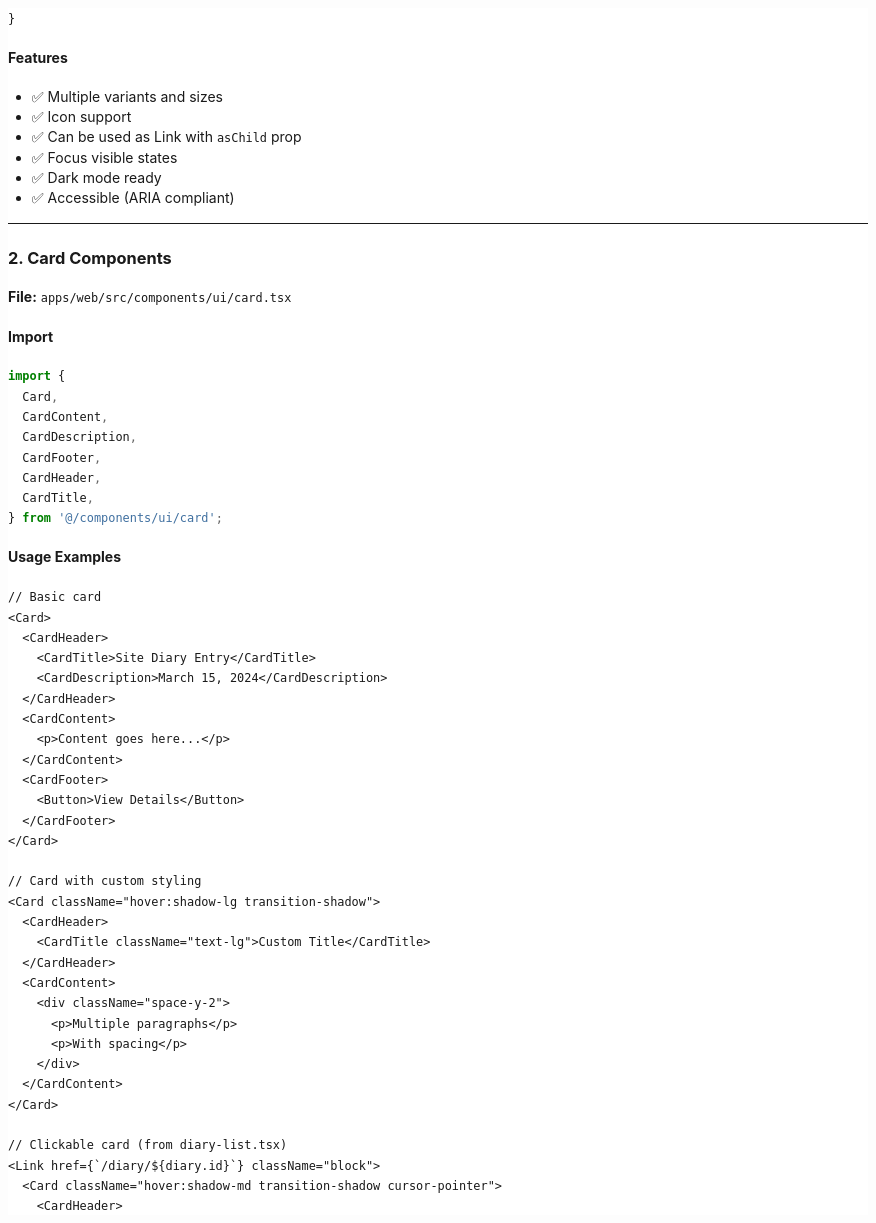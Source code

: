 ```typescript
}
```

#### Features

- ✅ Multiple variants and sizes
- ✅ Icon support
- ✅ Can be used as Link with `asChild` prop
- ✅ Focus visible states
- ✅ Dark mode ready
- ✅ Accessible (ARIA compliant)

---

### 2. Card Components

**File:** `apps/web/src/components/ui/card.tsx`

#### Import

```typescript
import {
  Card,
  CardContent,
  CardDescription,
  CardFooter,
  CardHeader,
  CardTitle,
} from '@/components/ui/card';
```

#### Usage Examples

```tsx
// Basic card
<Card>
  <CardHeader>
    <CardTitle>Site Diary Entry</CardTitle>
    <CardDescription>March 15, 2024</CardDescription>
  </CardHeader>
  <CardContent>
    <p>Content goes here...</p>
  </CardContent>
  <CardFooter>
    <Button>View Details</Button>
  </CardFooter>
</Card>

// Card with custom styling
<Card className="hover:shadow-lg transition-shadow">
  <CardHeader>
    <CardTitle className="text-lg">Custom Title</CardTitle>
  </CardHeader>
  <CardContent>
    <div className="space-y-2">
      <p>Multiple paragraphs</p>
      <p>With spacing</p>
    </div>
  </CardContent>
</Card>

// Clickable card (from diary-list.tsx)
<Link href={`/diary/${diary.id}`} className="block">
  <Card className="hover:shadow-md transition-shadow cursor-pointer">
    <CardHeader>
```